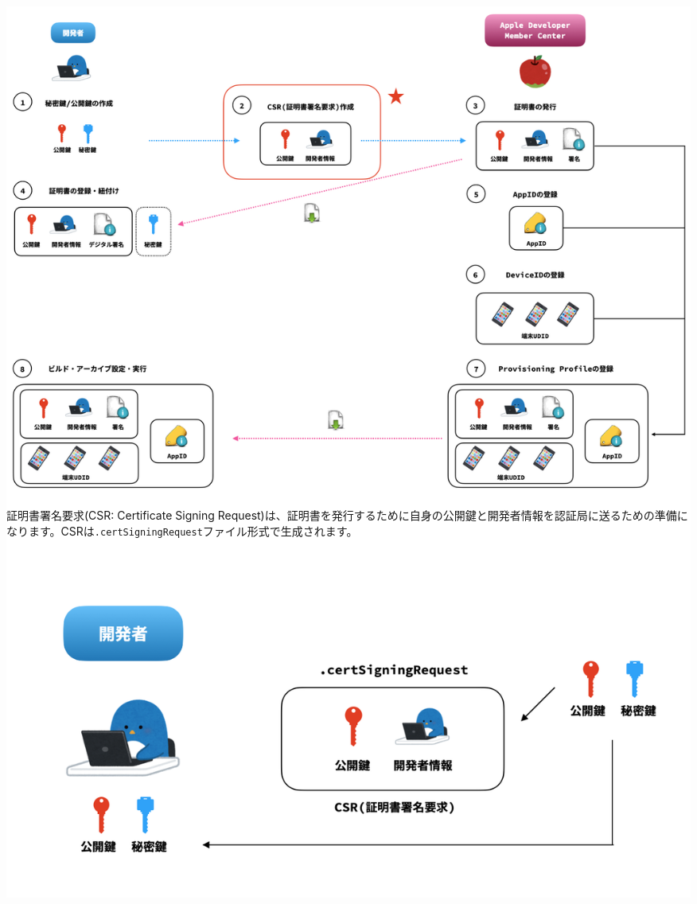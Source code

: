 ![CSR(証明書署名要求)概要図](/images/certificate/csr1.png)

証明書署名要求(CSR: Certificate Signing Request)は、証明書を発行するために自身の公開鍵と開発者情報を認証局に送るための準備になります。CSRは`.certSigningRequest`ファイル形式で生成されます。

![CSRファイル](/images/certificate/csr2.png)
